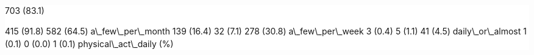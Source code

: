 703 (83.1)
</td>
<td style="text-align:left;">
415 (91.8)
</td>
<td style="text-align:left;">
582 (64.5)
</td>
</tr>
<tr>
<td style="text-align:left;">
a\_few\_per\_month
</td>
<td style="text-align:left;">
139 (16.4)
</td>
<td style="text-align:left;">
32 (7.1)
</td>
<td style="text-align:left;">
278 (30.8)
</td>
</tr>
<tr>
<td style="text-align:left;">
a\_few\_per\_week
</td>
<td style="text-align:left;">
3 (0.4)
</td>
<td style="text-align:left;">
5 (1.1)
</td>
<td style="text-align:left;">
41 (4.5)
</td>
</tr>
<tr>
<td style="text-align:left;">
daily\_or\_almost
</td>
<td style="text-align:left;">
1 (0.1)
</td>
<td style="text-align:left;">
0 (0.0)
</td>
<td style="text-align:left;">
1 (0.1)
</td>
</tr>
<tr>
<td style="text-align:left;">
physical\_act\_daily (%)
</td>
<td style="text-align:left;">
</td>
<td style="text-align:left;">
</td>
<td style="text-align:left;">
</td>
</tr>
<tr>
<td style="text-align:left;">